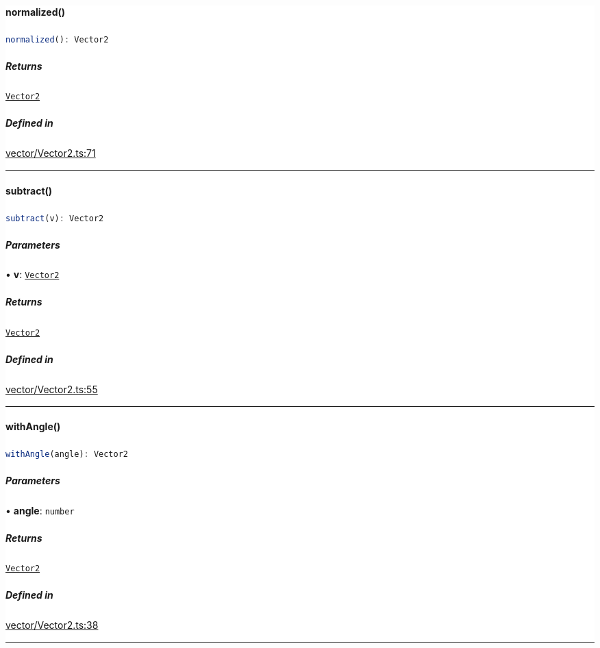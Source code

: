 
#### normalized()

```ts
normalized(): Vector2
```

##### Returns

[`Vector2`](#classesvector2md)

##### Defined in

[vector/Vector2.ts:71](https://github.com/Tismas/naszos-utils/blob/06d829cb324f51bee6247abe4dbe7d309a210163/src/vector/Vector2.ts#L71)

---

#### subtract()

```ts
subtract(v): Vector2
```

##### Parameters

• **v**: [`Vector2`](#classesvector2md)

##### Returns

[`Vector2`](#classesvector2md)

##### Defined in

[vector/Vector2.ts:55](https://github.com/Tismas/naszos-utils/blob/06d829cb324f51bee6247abe4dbe7d309a210163/src/vector/Vector2.ts#L55)

---

#### withAngle()

```ts
withAngle(angle): Vector2
```

##### Parameters

• **angle**: `number`

##### Returns

[`Vector2`](#classesvector2md)

##### Defined in

[vector/Vector2.ts:38](https://github.com/Tismas/naszos-utils/blob/06d829cb324f51bee6247abe4dbe7d309a210163/src/vector/Vector2.ts#L38)

---

